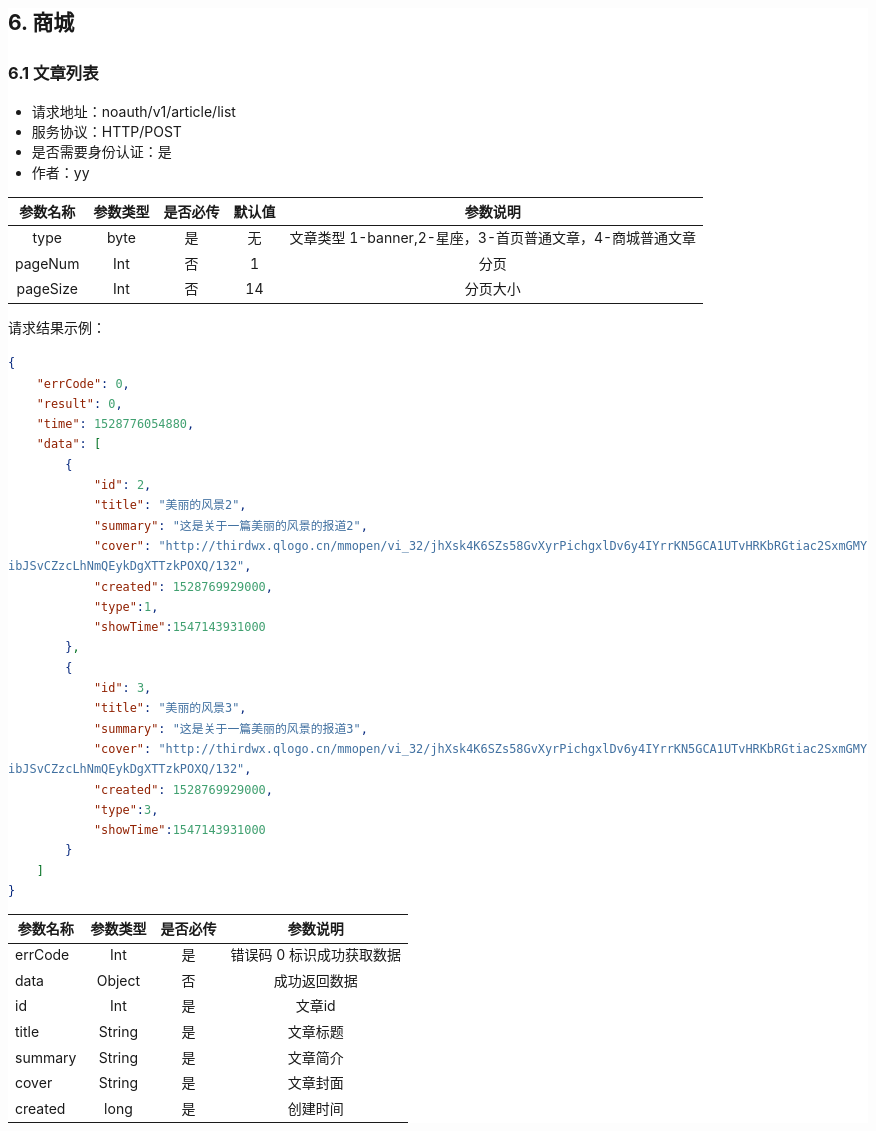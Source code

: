 

## 6. 商城

### 6.1 文章列表

- 请求地址：noauth/v1/article/list
- 服务协议：HTTP/POST
- 是否需要身份认证：是
- 作者：yy

|   参数名称   | 参数类型 | 是否必传 | 默认值 | 参数说明 |
| :----------: | :------: | :------: | :----: | :------: |
|type|byte|是|无|文章类型 1-banner,2-星座，3-首页普通文章，4-商城普通文章|
| pageNum |  Int  |    否    |   1   | 分页 |
| pageSize |  Int  |    否    |   14   | 分页大小 |

请求结果示例：

```json
{
    "errCode": 0,
    "result": 0,
    "time": 1528776054880,
    "data": [
        {
            "id": 2,
            "title": "美丽的风景2",
            "summary": "这是关于一篇美丽的风景的报道2",
            "cover": "http://thirdwx.qlogo.cn/mmopen/vi_32/jhXsk4K6SZs58GvXyrPichgxlDv6y4IYrrKN5GCA1UTvHRKbRGtiac2SxmGMYibJSvCZzcLhNmQEykDgXTTzkPOXQ/132",
            "created": 1528769929000,
            "type":1,
            "showTime":1547143931000
        },
        {
            "id": 3,
            "title": "美丽的风景3",
            "summary": "这是关于一篇美丽的风景的报道3",
            "cover": "http://thirdwx.qlogo.cn/mmopen/vi_32/jhXsk4K6SZs58GvXyrPichgxlDv6y4IYrrKN5GCA1UTvHRKbRGtiac2SxmGMYibJSvCZzcLhNmQEykDgXTTzkPOXQ/132",
            "created": 1528769929000,
            "type":3,
            "showTime":1547143931000
        }
    ]
}
```

| 参数名称 | 参数类型 | 是否必传 | 参数说明 |
| ------- |:------:|:------:|:------:|
| errCode | Int | 是 | 错误码 0 标识成功获取数据 |
| data | Object | 否 | 成功返回数据 |
| id | Int | 是 |  文章id |
| title | String | 是 | 文章标题 |
| summary | String | 是 | 文章简介 |
| cover | String | 是 | 文章封面 |
| created | long | 是 | 创建时间 |